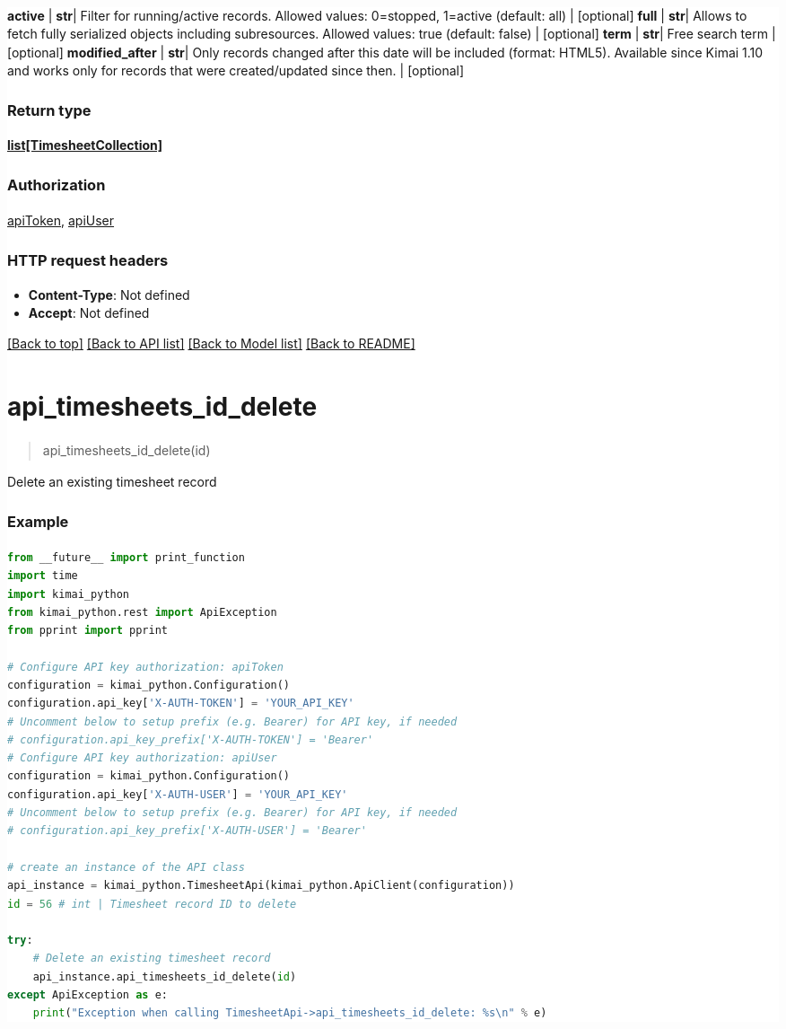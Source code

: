  **active** | **str**| Filter for running/active records. Allowed values: 0&#x3D;stopped, 1&#x3D;active (default: all) | [optional] 
 **full** | **str**| Allows to fetch fully serialized objects including subresources. Allowed values: true (default: false) | [optional] 
 **term** | **str**| Free search term | [optional] 
 **modified_after** | **str**| Only records changed after this date will be included (format: HTML5). Available since Kimai 1.10 and works only for records that were created/updated since then. | [optional] 

### Return type

[**list[TimesheetCollection]**](TimesheetCollection.md)

### Authorization

[apiToken](../README.md#apiToken), [apiUser](../README.md#apiUser)

### HTTP request headers

 - **Content-Type**: Not defined
 - **Accept**: Not defined

[[Back to top]](#) [[Back to API list]](../README.md#documentation-for-api-endpoints) [[Back to Model list]](../README.md#documentation-for-models) [[Back to README]](../README.md)

# **api_timesheets_id_delete**
> api_timesheets_id_delete(id)

Delete an existing timesheet record

### Example
```python
from __future__ import print_function
import time
import kimai_python
from kimai_python.rest import ApiException
from pprint import pprint

# Configure API key authorization: apiToken
configuration = kimai_python.Configuration()
configuration.api_key['X-AUTH-TOKEN'] = 'YOUR_API_KEY'
# Uncomment below to setup prefix (e.g. Bearer) for API key, if needed
# configuration.api_key_prefix['X-AUTH-TOKEN'] = 'Bearer'
# Configure API key authorization: apiUser
configuration = kimai_python.Configuration()
configuration.api_key['X-AUTH-USER'] = 'YOUR_API_KEY'
# Uncomment below to setup prefix (e.g. Bearer) for API key, if needed
# configuration.api_key_prefix['X-AUTH-USER'] = 'Bearer'

# create an instance of the API class
api_instance = kimai_python.TimesheetApi(kimai_python.ApiClient(configuration))
id = 56 # int | Timesheet record ID to delete

try:
    # Delete an existing timesheet record
    api_instance.api_timesheets_id_delete(id)
except ApiException as e:
    print("Exception when calling TimesheetApi->api_timesheets_id_delete: %s\n" % e)
```
